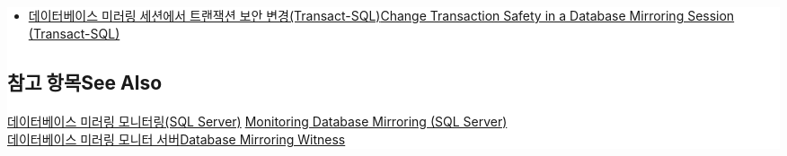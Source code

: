 -   [<span data-ttu-id="8fd81-334">데이터베이스 미러링 세션에서 트랜잭션 보안 변경&#40;Transact-SQL&#41;</span><span class="sxs-lookup"><span data-stu-id="8fd81-334">Change Transaction Safety in a Database Mirroring Session &#40;Transact-SQL&#41;</span></span>](change-transaction-safety-in-a-database-mirroring-session-transact-sql.md)  
  
## <a name="see-also"></a><span data-ttu-id="8fd81-335">참고 항목</span><span class="sxs-lookup"><span data-stu-id="8fd81-335">See Also</span></span>  
 <span data-ttu-id="8fd81-336">[데이터베이스 미러링 모니터링&#40;SQL Server&#41;](monitoring-database-mirroring-sql-server.md) </span><span class="sxs-lookup"><span data-stu-id="8fd81-336">[Monitoring Database Mirroring &#40;SQL Server&#41;](monitoring-database-mirroring-sql-server.md) </span></span>  
 [<span data-ttu-id="8fd81-337">데이터베이스 미러링 모니터 서버</span><span class="sxs-lookup"><span data-stu-id="8fd81-337">Database Mirroring Witness</span></span>](database-mirroring-witness.md)  
